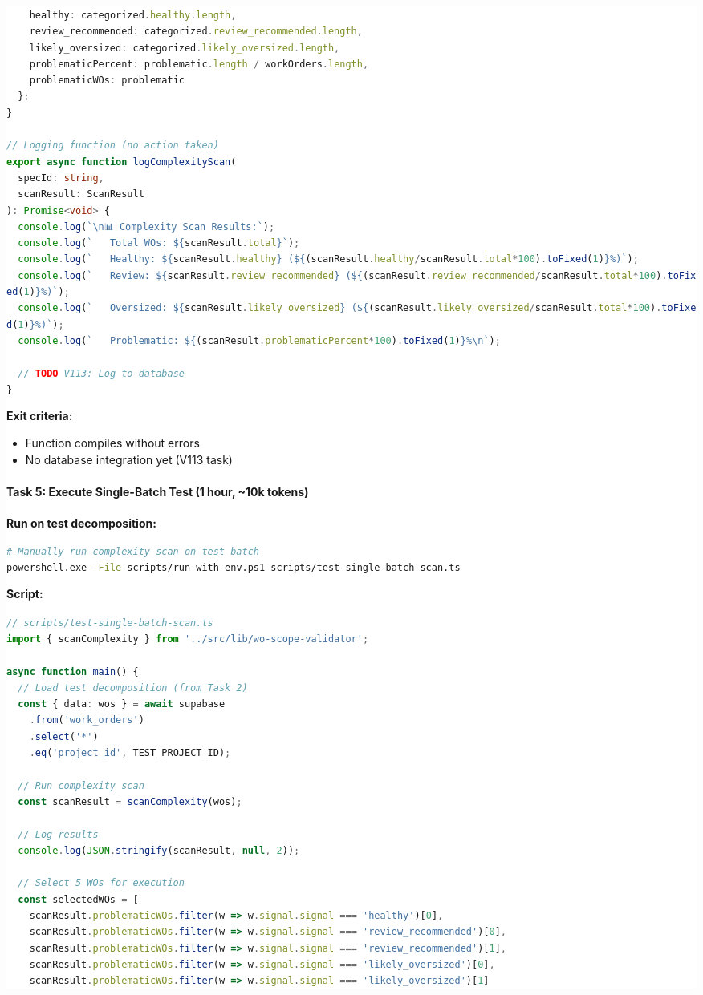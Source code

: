 ```typescript
    healthy: categorized.healthy.length,
    review_recommended: categorized.review_recommended.length,
    likely_oversized: categorized.likely_oversized.length,
    problematicPercent: problematic.length / workOrders.length,
    problematicWOs: problematic
  };
}

// Logging function (no action taken)
export async function logComplexityScan(
  specId: string,
  scanResult: ScanResult
): Promise<void> {
  console.log(`\n📊 Complexity Scan Results:`);
  console.log(`   Total WOs: ${scanResult.total}`);
  console.log(`   Healthy: ${scanResult.healthy} (${(scanResult.healthy/scanResult.total*100).toFixed(1)}%)`);
  console.log(`   Review: ${scanResult.review_recommended} (${(scanResult.review_recommended/scanResult.total*100).toFixed(1)}%)`);
  console.log(`   Oversized: ${scanResult.likely_oversized} (${(scanResult.likely_oversized/scanResult.total*100).toFixed(1)}%)`);
  console.log(`   Problematic: ${(scanResult.problematicPercent*100).toFixed(1)}%\n`);

  // TODO V113: Log to database
}
```

**Exit criteria:**
- Function compiles without errors
- No database integration yet (V113 task)

#### Task 5: Execute Single-Batch Test (1 hour, ~10k tokens)

**Run on test decomposition:**
```bash
# Manually run complexity scan on test batch
powershell.exe -File scripts/run-with-env.ps1 scripts/test-single-batch-scan.ts
```

**Script:**
```typescript
// scripts/test-single-batch-scan.ts
import { scanComplexity } from '../src/lib/wo-scope-validator';

async function main() {
  // Load test decomposition (from Task 2)
  const { data: wos } = await supabase
    .from('work_orders')
    .select('*')
    .eq('project_id', TEST_PROJECT_ID);

  // Run complexity scan
  const scanResult = scanComplexity(wos);

  // Log results
  console.log(JSON.stringify(scanResult, null, 2));

  // Select 5 WOs for execution
  const selectedWOs = [
    scanResult.problematicWOs.filter(w => w.signal.signal === 'healthy')[0],
    scanResult.problematicWOs.filter(w => w.signal.signal === 'review_recommended')[0],
    scanResult.problematicWOs.filter(w => w.signal.signal === 'review_recommended')[1],
    scanResult.problematicWOs.filter(w => w.signal.signal === 'likely_oversized')[0],
    scanResult.problematicWOs.filter(w => w.signal.signal === 'likely_oversized')[1]
```
